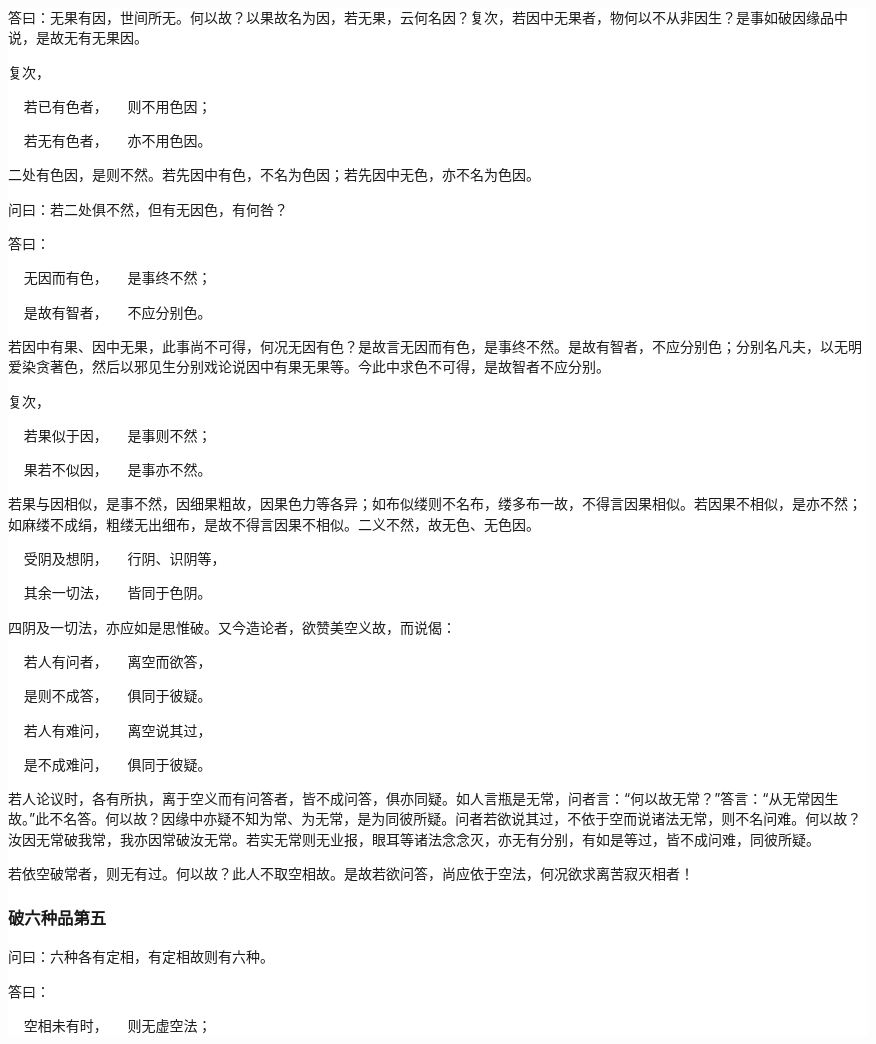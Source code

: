 答曰：无果有因，世间所无。何以故？以果故名为因，若无果，云何名因？复次，若因中无果者，物何以不从非因生？是事如破因缘品中说，是故无有无果因。

复次，
<a name="4-4"></a>

&nbsp;&nbsp;&nbsp;&nbsp;若已有色者， &nbsp;&nbsp;&nbsp;&nbsp;则不用色因；

&nbsp;&nbsp;&nbsp;&nbsp;若无有色者， &nbsp;&nbsp;&nbsp;&nbsp;亦不用色因。

二处有色因，是则不然。若先因中有色，不名为色因；若先因中无色，亦不名为色因。

问曰：若二处俱不然，但有无因色，有何咎？

答曰：
<a name="4-5"></a>

&nbsp;&nbsp;&nbsp;&nbsp;无因而有色， &nbsp;&nbsp;&nbsp;&nbsp;是事终不然；

&nbsp;&nbsp;&nbsp;&nbsp;是故有智者， &nbsp;&nbsp;&nbsp;&nbsp;不应分别色。

若因中有果、因中无果，此事尚不可得，何况无因有色？是故言无因而有色，是事终不然。是故有智者，不应分别色；分别名凡夫，以无明爱染贪著色，然后以邪见生分别戏论说因中有果无果等。今此中求色不可得，是故智者不应分别。

复次，
<a name="4-6"></a>

&nbsp;&nbsp;&nbsp;&nbsp;若果似于因， &nbsp;&nbsp;&nbsp;&nbsp;是事则不然；

&nbsp;&nbsp;&nbsp;&nbsp;果若不似因， &nbsp;&nbsp;&nbsp;&nbsp;是事亦不然。

若果与因相似，是事不然，因细果粗故，因果色力等各异；如布似缕则不名布，缕多布一故，不得言因果相似。若因果不相似，是亦不然；如麻缕不成绢，粗缕无出细布，是故不得言因果不相似。二义不然，故无色、无色因。
<a name="4-7"></a>

&nbsp;&nbsp;&nbsp;&nbsp;受阴及想阴， &nbsp;&nbsp;&nbsp;&nbsp;行阴、识阴等，

&nbsp;&nbsp;&nbsp;&nbsp;其余一切法， &nbsp;&nbsp;&nbsp;&nbsp;皆同于色阴。

四阴及一切法，亦应如是思惟破。又今造论者，欲赞美空义故，而说偈：
<a name="4-8"></a>

&nbsp;&nbsp;&nbsp;&nbsp;若人有问者， &nbsp;&nbsp;&nbsp;&nbsp;离空而欲答，

&nbsp;&nbsp;&nbsp;&nbsp;是则不成答， &nbsp;&nbsp;&nbsp;&nbsp;俱同于彼疑。
<a name="4-9"></a>

&nbsp;&nbsp;&nbsp;&nbsp;若人有难问， &nbsp;&nbsp;&nbsp;&nbsp;离空说其过，

&nbsp;&nbsp;&nbsp;&nbsp;是不成难问， &nbsp;&nbsp;&nbsp;&nbsp;俱同于彼疑。

若人论议时，各有所执，离于空义而有问答者，皆不成问答，俱亦同疑。如人言瓶是无常，问者言：“何以故无常？”答言：“从无常因生故。”此不名答。何以故？因缘中亦疑不知为常、为无常，是为同彼所疑。问者若欲说其过，不依于空而说诸法无常，则不名问难。何以故？汝因无常破我常，我亦因常破汝无常。若实无常则无业报，眼耳等诸法念念灭，亦无有分别，有如是等过，皆不成问难，同彼所疑。

若依空破常者，则无有过。何以故？此人不取空相故。是故若欲问答，尚应依于空法，何况欲求离苦寂灭相者！

### 破六种品第五

问曰：六种各有定相，有定相故则有六种。

答曰：
<a name="5-1"></a>

&nbsp;&nbsp;&nbsp;&nbsp;空相未有时， &nbsp;&nbsp;&nbsp;&nbsp;则无虚空法；
